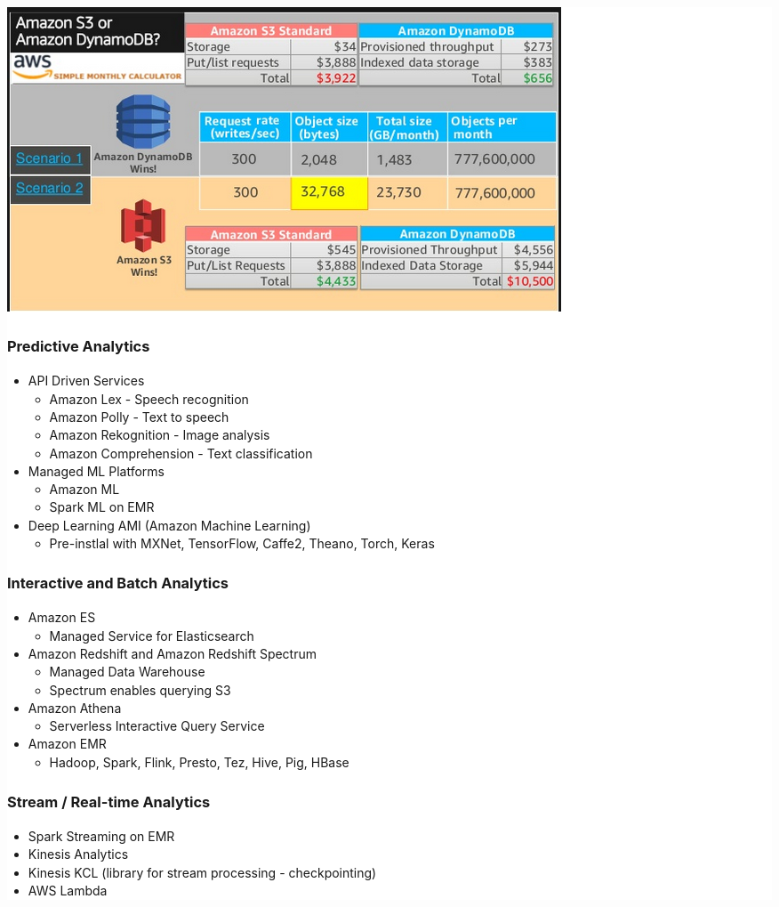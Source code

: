 ![pricing](./img/price.png)


### Predictive Analytics
* API Driven Services
  * Amazon Lex - Speech recognition
  * Amazon Polly - Text to speech
  * Amazon Rekognition - Image analysis
  * Amazon Comprehension - Text classification
* Managed ML Platforms
  * Amazon ML
  * Spark ML on EMR
* Deep Learning AMI (Amazon Machine Learning)
  * Pre-instlal with MXNet, TensorFlow, Caffe2, Theano, Torch, Keras


### Interactive and Batch Analytics
* Amazon ES
  * Managed Service for Elasticsearch
* Amazon Redshift and Amazon Redshift Spectrum
  * Managed Data Warehouse
  * Spectrum enables querying S3
* Amazon Athena
  * Serverless Interactive Query Service
* Amazon EMR
  * Hadoop, Spark, Flink, Presto, Tez, Hive, Pig, HBase


### Stream / Real-time Analytics
* Spark Streaming on EMR
* Kinesis Analytics
* Kinesis KCL (library for stream processing - checkpointing)
* AWS Lambda
